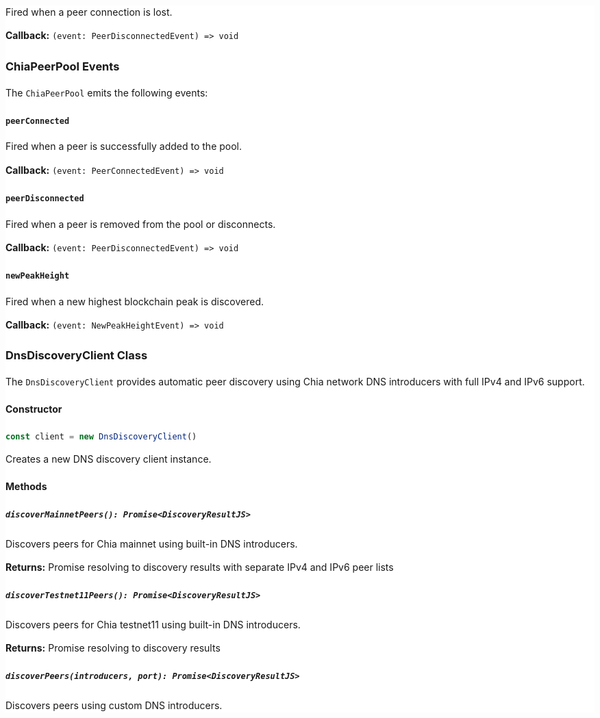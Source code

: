 Fired when a peer connection is lost.

**Callback:** `(event: PeerDisconnectedEvent) => void`

### ChiaPeerPool Events

The `ChiaPeerPool` emits the following events:

#### `peerConnected`

Fired when a peer is successfully added to the pool.

**Callback:** `(event: PeerConnectedEvent) => void`

#### `peerDisconnected`

Fired when a peer is removed from the pool or disconnects.

**Callback:** `(event: PeerDisconnectedEvent) => void`

#### `newPeakHeight`

Fired when a new highest blockchain peak is discovered.

**Callback:** `(event: NewPeakHeightEvent) => void`

### DnsDiscoveryClient Class

The `DnsDiscoveryClient` provides automatic peer discovery using Chia network DNS introducers with full IPv4 and IPv6 support.

#### Constructor

```javascript
const client = new DnsDiscoveryClient()
```

Creates a new DNS discovery client instance.

#### Methods

##### `discoverMainnetPeers(): Promise<DiscoveryResultJS>`

Discovers peers for Chia mainnet using built-in DNS introducers.

**Returns:** Promise resolving to discovery results with separate IPv4 and IPv6 peer lists

##### `discoverTestnet11Peers(): Promise<DiscoveryResultJS>`

Discovers peers for Chia testnet11 using built-in DNS introducers.

**Returns:** Promise resolving to discovery results

##### `discoverPeers(introducers, port): Promise<DiscoveryResultJS>`

Discovers peers using custom DNS introducers.
